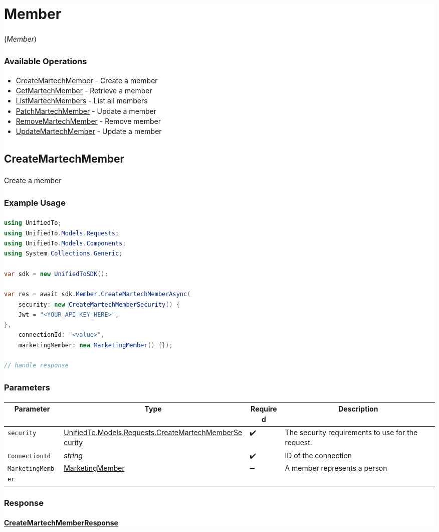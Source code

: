 # Member
(*Member*)

### Available Operations

* [CreateMartechMember](#createmartechmember) - Create a member
* [GetMartechMember](#getmartechmember) - Retrieve a member
* [ListMartechMembers](#listmartechmembers) - List all members
* [PatchMartechMember](#patchmartechmember) - Update a member
* [RemoveMartechMember](#removemartechmember) - Remove member
* [UpdateMartechMember](#updatemartechmember) - Update a member

## CreateMartechMember

Create a member

### Example Usage

```csharp
using UnifiedTo;
using UnifiedTo.Models.Requests;
using UnifiedTo.Models.Components;
using System.Collections.Generic;

var sdk = new UnifiedToSDK();

var res = await sdk.Member.CreateMartechMemberAsync(
    security: new CreateMartechMemberSecurity() {
    Jwt = "<YOUR_API_KEY_HERE>",
},
    connectionId: "<value>",
    marketingMember: new MarketingMember() {});

// handle response
```

### Parameters

| Parameter                                                                                                     | Type                                                                                                          | Required                                                                                                      | Description                                                                                                   |
| ------------------------------------------------------------------------------------------------------------- | ------------------------------------------------------------------------------------------------------------- | ------------------------------------------------------------------------------------------------------------- | ------------------------------------------------------------------------------------------------------------- |
| `security`                                                                                                    | [UnifiedTo.Models.Requests.CreateMartechMemberSecurity](../../Models/Requests/CreateMartechMemberSecurity.md) | :heavy_check_mark:                                                                                            | The security requirements to use for the request.                                                             |
| `ConnectionId`                                                                                                | *string*                                                                                                      | :heavy_check_mark:                                                                                            | ID of the connection                                                                                          |
| `MarketingMember`                                                                                             | [MarketingMember](../../Models/Components/MarketingMember.md)                                                 | :heavy_minus_sign:                                                                                            | A member represents a person                                                                                  |


### Response

**[CreateMartechMemberResponse](../../Models/Requests/CreateMartechMemberResponse.md)**
